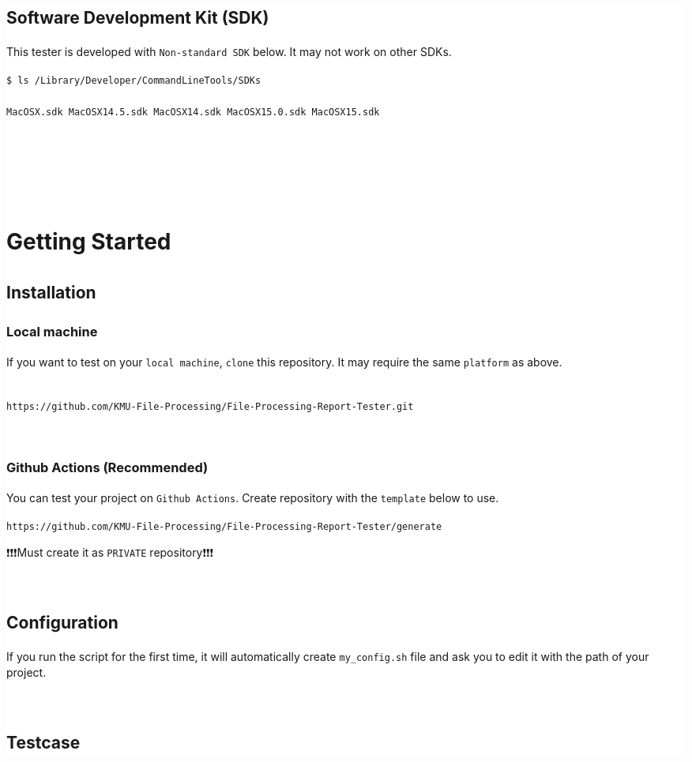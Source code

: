 ## Software Development Kit (SDK)

This tester is developed with `Non-standard SDK` below. It may not work on other SDKs.

```
$ ls /Library/Developer/CommandLineTools/SDKs

MacOSX.sdk MacOSX14.5.sdk MacOSX14.sdk MacOSX15.0.sdk MacOSX15.sdk
```

</br>
</br>
</br>
</br>

# Getting Started

## Installation

### Local machine

If you want to test on your `local machine`, `clone` this repository. It may require the same `platform` as above.

```

https://github.com/KMU-File-Processing/File-Processing-Report-Tester.git

```

</br>

### Github Actions (Recommended)

You can test your project on `Github Actions`. Create repository with the `template` below to use.

```
https://github.com/KMU-File-Processing/File-Processing-Report-Tester/generate
```

❗️❗️❗️Must create it as `PRIVATE` repository❗️❗️❗️

</br>

## Configuration

If you run the script for the first time, it will automatically create `my_config.sh` file and ask you to edit it with the path of your project.

</br>

## Testcase
